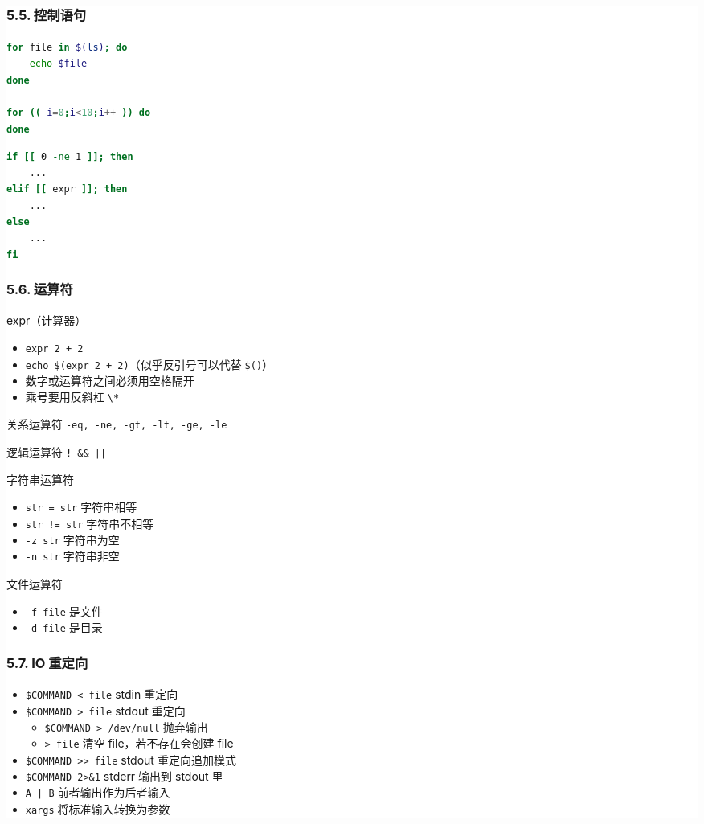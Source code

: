 ### 5.5. 控制语句

```sh
for file in $(ls); do
    echo $file
done

for (( i=0;i<10;i++ )) do
done
```

```sh
if [[ 0 -ne 1 ]]; then
    ...
elif [[ expr ]]; then
    ...
else
    ...
fi
```

### 5.6. 运算符

expr（计算器）

- `expr 2 + 2`
- `echo $(expr 2 + 2)`（似乎反引号可以代替 `$()`）
- 数字或运算符之间必须用空格隔开
- 乘号要用反斜杠 `\*`

关系运算符 `-eq, -ne, -gt, -lt, -ge, -le`

逻辑运算符 `! && ||`

字符串运算符

- `str = str` 字符串相等
- `str != str` 字符串不相等
- `-z str` 字符串为空
- `-n str` 字符串非空

文件运算符

- `-f file` 是文件
- `-d file` 是目录

### 5.7. IO 重定向

- `$COMMAND < file` stdin 重定向
- `$COMMAND > file` stdout 重定向
  - `$COMMAND > /dev/null` 抛弃输出
  - `> file` 清空 file，若不存在会创建 file
- `$COMMAND >> file` stdout 重定向追加模式
- `$COMMAND 2>&1` stderr 输出到 stdout 里
- `A | B` 前者输出作为后者输入
- `xargs` 将标准输入转换为参数
